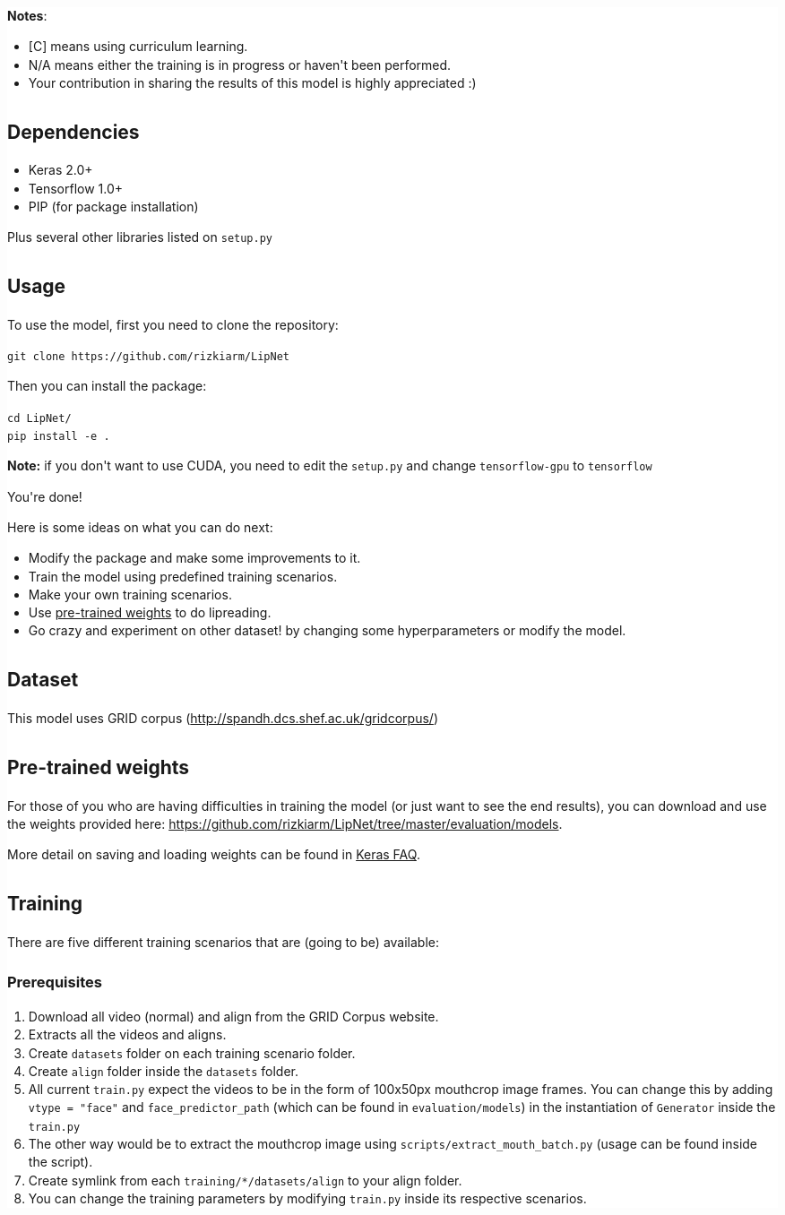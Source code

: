 **Notes**:

- [C] means using curriculum learning.
- N/A means either the training is in progress or haven't been performed.
- Your contribution in sharing the results of this model is highly appreciated :)

## Dependencies
* Keras 2.0+
* Tensorflow 1.0+
* PIP (for package installation)

Plus several other libraries listed on `setup.py`

## Usage
To use the model, first you need to clone the repository:
```
git clone https://github.com/rizkiarm/LipNet
```
Then you can install the package:
```
cd LipNet/
pip install -e .
```
**Note:** if you don't want to use CUDA, you need to edit the ``setup.py`` and change ``tensorflow-gpu`` to ``tensorflow``

You're done!

Here is some ideas on what you can do next:
* Modify the package and make some improvements to it.
* Train the model using predefined training scenarios.
* Make your own training scenarios.
* Use [pre-trained weights](https://github.com/rizkiarm/LipNet/tree/master/evaluation/models) to do lipreading.
* Go crazy and experiment on other dataset! by changing some hyperparameters or modify the model.

## Dataset
This model uses GRID corpus (http://spandh.dcs.shef.ac.uk/gridcorpus/)

## Pre-trained weights
For those of you who are having difficulties in training the model (or just want to see the end results), you can download and use the weights provided here: https://github.com/rizkiarm/LipNet/tree/master/evaluation/models. 

More detail on saving and loading weights can be found in [Keras FAQ](https://keras.io/getting-started/faq/#how-can-i-save-a-keras-model).

## Training
There are five different training scenarios that are (going to be) available:

### Prerequisites
1. Download all video (normal) and align from the GRID Corpus website.
2. Extracts all the videos and aligns.
3. Create ``datasets`` folder on each training scenario folder.
4. Create ``align`` folder inside the ``datasets`` folder.
5. All current ``train.py`` expect the videos to be in the form of 100x50px mouthcrop image frames.
You can change this by adding ``vtype = "face"`` and ``face_predictor_path`` (which can be found in ``evaluation/models``) in the instantiation of ``Generator`` inside the ``train.py``
6. The other way would be to extract the mouthcrop image using ``scripts/extract_mouth_batch.py`` (usage can be found inside the script).
7. Create symlink from each ``training/*/datasets/align`` to your align folder.
8. You can change the training parameters by modifying ``train.py`` inside its respective scenarios.
